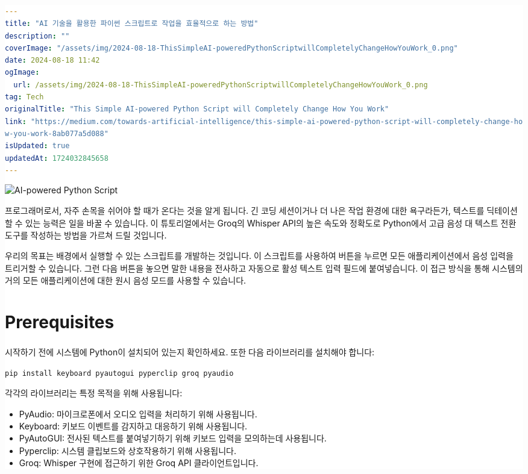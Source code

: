 ```yaml
---
title: "AI 기술을 활용한 파이썬 스크립트로 작업을 효율적으로 하는 방법"
description: ""
coverImage: "/assets/img/2024-08-18-ThisSimpleAI-poweredPythonScriptwillCompletelyChangeHowYouWork_0.png"
date: 2024-08-18 11:42
ogImage:
  url: /assets/img/2024-08-18-ThisSimpleAI-poweredPythonScriptwillCompletelyChangeHowYouWork_0.png
tag: Tech
originalTitle: "This Simple AI-powered Python Script will Completely Change How You Work"
link: "https://medium.com/towards-artificial-intelligence/this-simple-ai-powered-python-script-will-completely-change-how-you-work-8ab077a5d088"
isUpdated: true
updatedAt: 1724032845658
---
```


![AI-powered Python Script](/assets/img/2024-08-18-ThisSimpleAI-poweredPythonScriptwillCompletelyChangeHowYouWork_0.png)

프로그래머로서, 자주 손목을 쉬어야 할 때가 온다는 것을 알게 됩니다. 긴 코딩 세션이거나 더 나은 작업 환경에 대한 욕구라든가, 텍스트를 딕테이션할 수 있는 능력은 일을 바꿀 수 있습니다. 이 튜토리얼에서는 Groq의 Whisper API의 높은 속도와 정확도로 Python에서 고급 음성 대 텍스트 전환 도구를 작성하는 방법을 가르쳐 드릴 것입니다.

우리의 목표는 배경에서 실행할 수 있는 스크립트를 개발하는 것입니다. 이 스크립트를 사용하여 버튼을 누르면 모든 애플리케이션에서 음성 입력을 트리거할 수 있습니다. 그런 다음 버튼을 놓으면 말한 내용을 전사하고 자동으로 활성 텍스트 입력 필드에 붙여넣습니다. 이 접근 방식을 통해 시스템의 거의 모든 애플리케이션에 대한 원시 음성 모드를 사용할 수 있습니다.

# Prerequisites



<ins class="adsbygoogle"
     style="display:block"
     data-ad-client="ca-pub-4877378276818686"
     data-ad-slot="1898504329"
     data-ad-format="auto"
     data-full-width-responsive="true"></ins>

<script>
     (adsbygoogle = window.adsbygoogle || []).push({});
</script>

시작하기 전에 시스템에 Python이 설치되어 있는지 확인하세요. 또한 다음 라이브러리를 설치해야 합니다:

```js
pip install keyboard pyautogui pyperclip groq pyaudio
```

각각의 라이브러리는 특정 목적을 위해 사용됩니다:

- PyAudio: 마이크로폰에서 오디오 입력을 처리하기 위해 사용됩니다.
- Keyboard: 키보드 이벤트를 감지하고 대응하기 위해 사용됩니다.
- PyAutoGUI: 전사된 텍스트를 붙여넣기하기 위해 키보드 입력을 모의하는데 사용됩니다.
- Pyperclip: 시스템 클립보드와 상호작용하기 위해 사용됩니다.
- Groq: Whisper 구현에 접근하기 위한 Groq API 클라이언트입니다.
